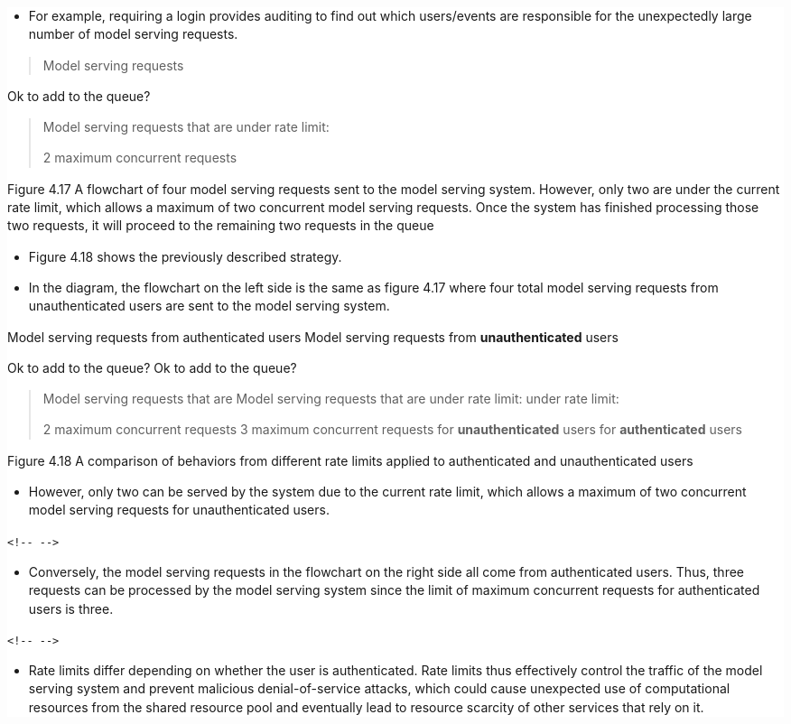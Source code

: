 -   For example, requiring a login provides auditing to find out which
    users/events are responsible for the unexpectedly large number of
    model serving requests.

> Model serving requests

Ok to add to the queue?

> Model serving requests that are under rate limit:
>
> 2 maximum concurrent requests

Figure 4.17 A flowchart of four model serving requests sent to the model
serving system. However, only two are under the current rate limit,
which allows a maximum of two concurrent model serving requests. Once
the system has finished processing those two requests, it will proceed
to the remaining two requests in the queue

-   Figure 4.18 shows the previously described strategy.

-   In the diagram, the flowchart on the left side is the same as figure
    4.17 where four total model serving requests from unauthenticated
    users are sent to the model serving system.

Model serving requests from authenticated users Model serving requests
from **unauthenticated** users

Ok to add to the queue? Ok to add to the queue?

> Model serving requests that are Model serving requests that are under
> rate limit: under rate limit:
>
> 2 maximum concurrent requests 3 maximum concurrent requests for
> **unauthenticated** users for **authenticated** users

Figure 4.18 A comparison of behaviors from different rate limits applied
to authenticated and unauthenticated users

-   However, only two can be served by the system due to the current
    rate limit, which allows a maximum of two concurrent model serving
    requests for unauthenticated users.

```{=html}
<!-- -->
```
-   Conversely, the model serving requests in the flowchart on the right
    side all come from authenticated users. Thus, three requests can be
    processed by the model serving system since the limit of maximum
    concurrent requests for authenticated users is three.

```{=html}
<!-- -->
```
-   Rate limits differ depending on whether the user is authenticated.
    Rate limits thus effectively control the traffic of the model
    serving system and prevent malicious denial-of-service attacks,
    which could cause unexpected use of computational resources from the
    shared resource pool and eventually lead to resource scarcity of
    other services that rely on it.
